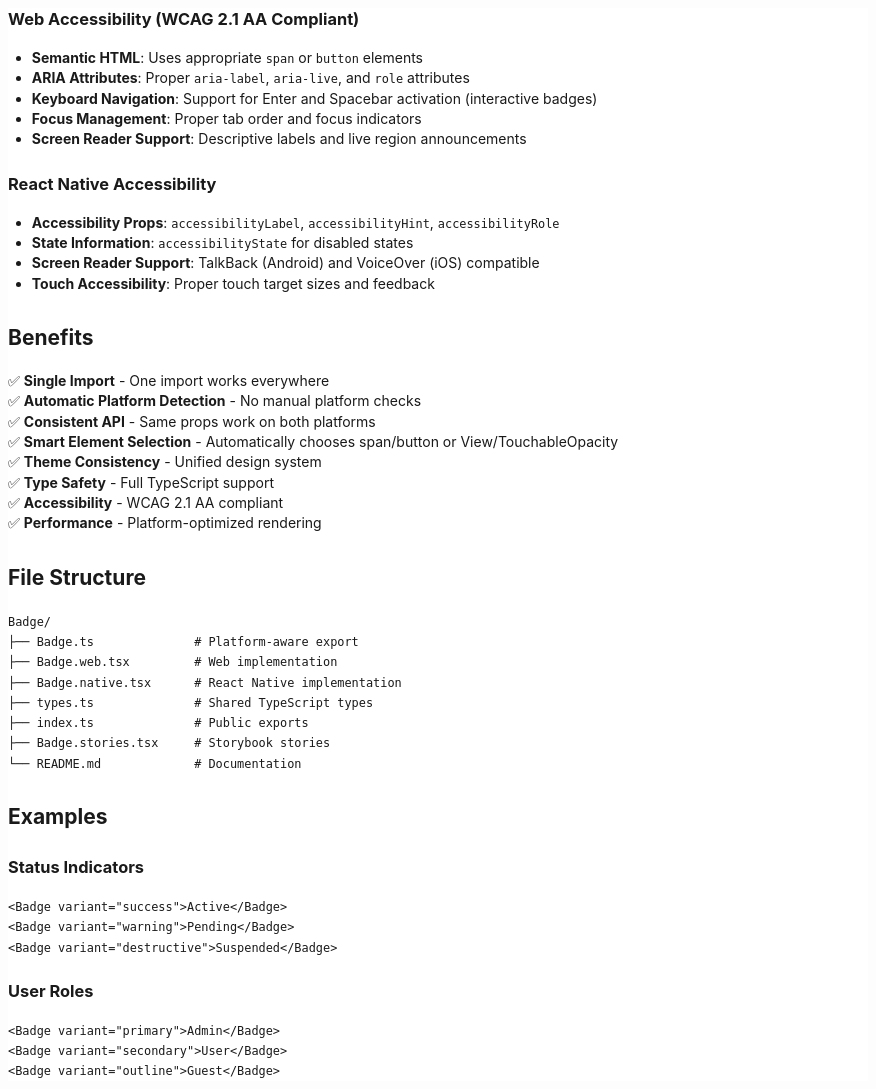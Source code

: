 ### Web Accessibility (WCAG 2.1 AA Compliant)
- **Semantic HTML**: Uses appropriate `span` or `button` elements
- **ARIA Attributes**: Proper `aria-label`, `aria-live`, and `role` attributes
- **Keyboard Navigation**: Support for Enter and Spacebar activation (interactive badges)
- **Focus Management**: Proper tab order and focus indicators
- **Screen Reader Support**: Descriptive labels and live region announcements

### React Native Accessibility
- **Accessibility Props**: `accessibilityLabel`, `accessibilityHint`, `accessibilityRole`
- **State Information**: `accessibilityState` for disabled states
- **Screen Reader Support**: TalkBack (Android) and VoiceOver (iOS) compatible
- **Touch Accessibility**: Proper touch target sizes and feedback

## Benefits

✅ **Single Import** - One import works everywhere  
✅ **Automatic Platform Detection** - No manual platform checks  
✅ **Consistent API** - Same props work on both platforms  
✅ **Smart Element Selection** - Automatically chooses span/button or View/TouchableOpacity  
✅ **Theme Consistency** - Unified design system  
✅ **Type Safety** - Full TypeScript support  
✅ **Accessibility** - WCAG 2.1 AA compliant  
✅ **Performance** - Platform-optimized rendering  

## File Structure

```
Badge/
├── Badge.ts              # Platform-aware export
├── Badge.web.tsx         # Web implementation  
├── Badge.native.tsx      # React Native implementation
├── types.ts              # Shared TypeScript types
├── index.ts              # Public exports
├── Badge.stories.tsx     # Storybook stories
└── README.md             # Documentation
```

## Examples

### Status Indicators
```tsx
<Badge variant="success">Active</Badge>
<Badge variant="warning">Pending</Badge>
<Badge variant="destructive">Suspended</Badge>
```

### User Roles
```tsx
<Badge variant="primary">Admin</Badge>
<Badge variant="secondary">User</Badge>
<Badge variant="outline">Guest</Badge>
```
